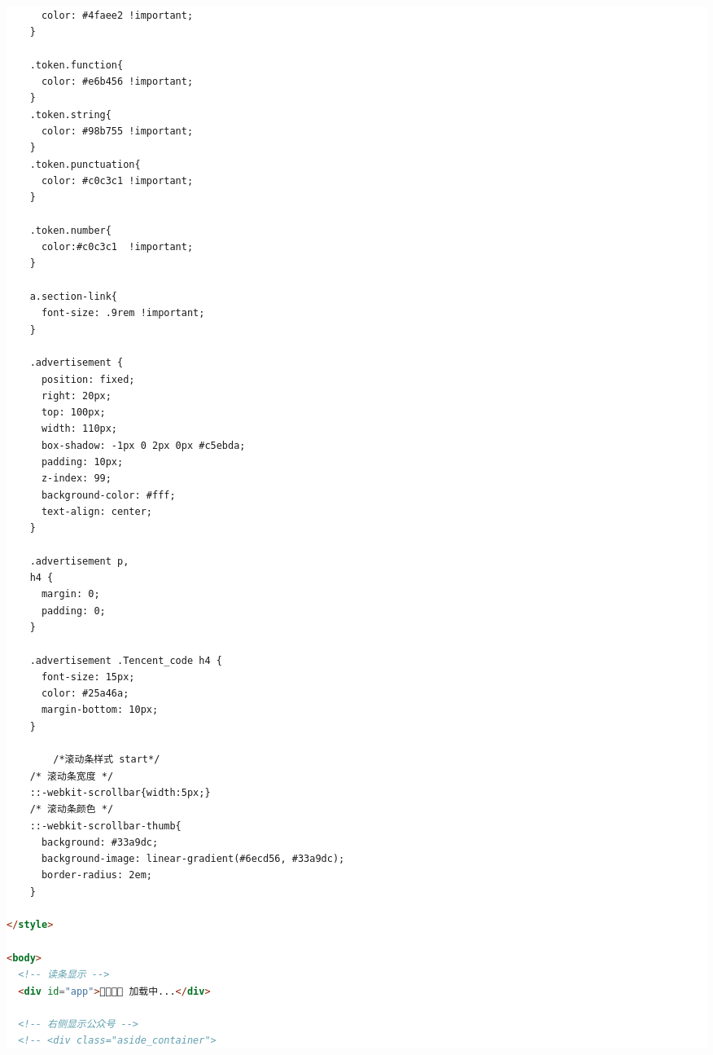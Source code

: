 ```html
      color: #4faee2 !important;
    }

    .token.function{
      color: #e6b456 !important;
    }
    .token.string{
      color: #98b755 !important;
    }
    .token.punctuation{
      color: #c0c3c1 !important;
    }

    .token.number{
      color:#c0c3c1  !important;
    }

    a.section-link{
      font-size: .9rem !important;
    }

    .advertisement {
      position: fixed;
      right: 20px;
      top: 100px;
      width: 110px;
      box-shadow: -1px 0 2px 0px #c5ebda;
      padding: 10px;
      z-index: 99;
      background-color: #fff;
      text-align: center;
    }

    .advertisement p,
    h4 {
      margin: 0;
      padding: 0;
    }

    .advertisement .Tencent_code h4 {
      font-size: 15px;
      color: #25a46a;
      margin-bottom: 10px;
    }

        /*滚动条样式 start*/
    /* 滚动条宽度 */
    ::-webkit-scrollbar{width:5px;}
    /* 滚动条颜色 */
    ::-webkit-scrollbar-thumb{
      background: #33a9dc;
      background-image: linear-gradient(#6ecd56, #33a9dc);
      border-radius: 2em;
    }

</style>

<body>
  <!-- 读条显示 -->
  <div id="app">🏃‍🏃‍🏃‍💨 加载中...</div>
  
  <!-- 右侧显示公众号 -->
  <!-- <div class="aside_container">
```